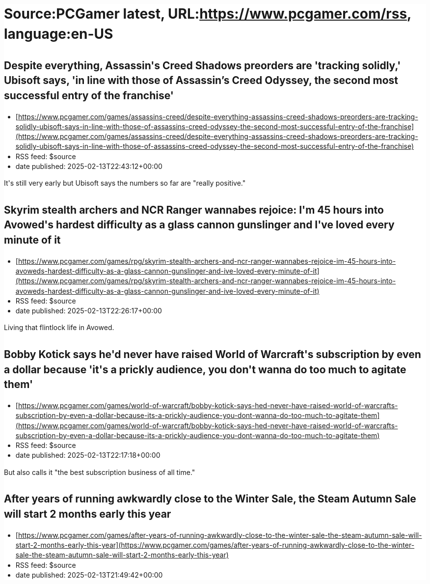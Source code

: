 # Source:PCGamer latest, URL:https://www.pcgamer.com/rss, language:en-US

## Despite everything, Assassin's Creed Shadows preorders are 'tracking solidly,' Ubisoft says, 'in line with those of Assassin’s Creed Odyssey, the second most successful entry of the franchise'
 - [https://www.pcgamer.com/games/assassins-creed/despite-everything-assassins-creed-shadows-preorders-are-tracking-solidly-ubisoft-says-in-line-with-those-of-assassins-creed-odyssey-the-second-most-successful-entry-of-the-franchise](https://www.pcgamer.com/games/assassins-creed/despite-everything-assassins-creed-shadows-preorders-are-tracking-solidly-ubisoft-says-in-line-with-those-of-assassins-creed-odyssey-the-second-most-successful-entry-of-the-franchise)
 - RSS feed: $source
 - date published: 2025-02-13T22:43:12+00:00

It's still very early but Ubisoft says the numbers so far are "really positive."

## Skyrim stealth archers and NCR Ranger wannabes rejoice: I'm 45 hours into Avowed's hardest difficulty as a glass cannon gunslinger and I've loved every minute of it
 - [https://www.pcgamer.com/games/rpg/skyrim-stealth-archers-and-ncr-ranger-wannabes-rejoice-im-45-hours-into-avoweds-hardest-difficulty-as-a-glass-cannon-gunslinger-and-ive-loved-every-minute-of-it](https://www.pcgamer.com/games/rpg/skyrim-stealth-archers-and-ncr-ranger-wannabes-rejoice-im-45-hours-into-avoweds-hardest-difficulty-as-a-glass-cannon-gunslinger-and-ive-loved-every-minute-of-it)
 - RSS feed: $source
 - date published: 2025-02-13T22:26:17+00:00

Living that flintlock life in Avowed.

## Bobby Kotick says he'd never have raised World of Warcraft's subscription by even a dollar because 'it's a prickly audience, you don't wanna do too much to agitate them'
 - [https://www.pcgamer.com/games/world-of-warcraft/bobby-kotick-says-hed-never-have-raised-world-of-warcrafts-subscription-by-even-a-dollar-because-its-a-prickly-audience-you-dont-wanna-do-too-much-to-agitate-them](https://www.pcgamer.com/games/world-of-warcraft/bobby-kotick-says-hed-never-have-raised-world-of-warcrafts-subscription-by-even-a-dollar-because-its-a-prickly-audience-you-dont-wanna-do-too-much-to-agitate-them)
 - RSS feed: $source
 - date published: 2025-02-13T22:17:18+00:00

But also calls it "the best subscription business of all time."

## After years of running awkwardly close to the Winter Sale, the Steam Autumn Sale will start 2 months early this year
 - [https://www.pcgamer.com/games/after-years-of-running-awkwardly-close-to-the-winter-sale-the-steam-autumn-sale-will-start-2-months-early-this-year](https://www.pcgamer.com/games/after-years-of-running-awkwardly-close-to-the-winter-sale-the-steam-autumn-sale-will-start-2-months-early-this-year)
 - RSS feed: $source
 - date published: 2025-02-13T21:49:42+00:00
